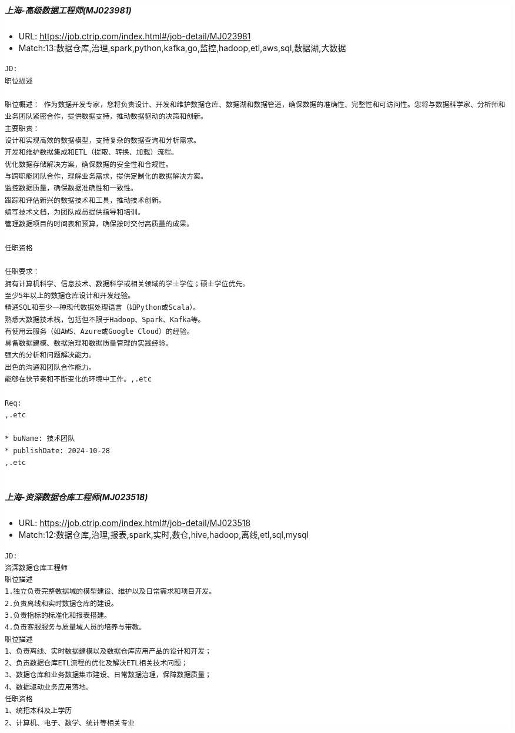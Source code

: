 
##### 上海-高级数据工程师(MJ023981)
* URL: https://job.ctrip.com/index.html#/job-detail/MJ023981
* Match:13:数据仓库,治理,spark,python,kafka,go,监控,hadoop,etl,aws,sql,数据湖,大数据


```
JD:
职位描述

职位概述： 作为数据开发专家，您将负责设计、开发和维护数据仓库、数据湖和数据管道，确保数据的准确性、完整性和可访问性。您将与数据科学家、分析师和业务团队紧密合作，提供数据支持，推动数据驱动的决策和创新。
主要职责：
设计和实现高效的数据模型，支持复杂的数据查询和分析需求。
开发和维护数据集成和ETL（提取、转换、加载）流程。
优化数据存储解决方案，确保数据的安全性和合规性。
与跨职能团队合作，理解业务需求，提供定制化的数据解决方案。
监控数据质量，确保数据准确性和一致性。
跟踪和评估新兴的数据技术和工具，推动技术创新。
编写技术文档，为团队成员提供指导和培训。
管理数据项目的时间表和预算，确保按时交付高质量的成果。

任职资格

任职要求：
拥有计算机科学、信息技术、数据科学或相关领域的学士学位；硕士学位优先。
至少5年以上的数据仓库设计和开发经验。
精通SQL和至少一种现代数据处理语言（如Python或Scala）。
熟悉大数据技术栈，包括但不限于Hadoop、Spark、Kafka等。
有使用云服务（如AWS、Azure或Google Cloud）的经验。
具备数据建模、数据治理和数据质量管理的实践经验。
强大的分析和问题解决能力。
出色的沟通和团队合作能力。
能够在快节奏和不断变化的环境中工作。,.etc

Req:
,.etc

* buName: 技术团队 
* publishDate: 2024-10-28 
,.etc


```


##### 上海-资深数据仓库工程师(MJ023518)
* URL: https://job.ctrip.com/index.html#/job-detail/MJ023518
* Match:12:数据仓库,治理,报表,spark,实时,数仓,hive,hadoop,离线,etl,sql,mysql


```
JD:
资深数据仓库工程师
职位描述
1.独立负责完整数据域的模型建设、维护以及日常需求和项目开发。
2.负责离线和实时数据仓库的建设。
3.负责指标的标准化和报表搭建。
4.负责客服服务与质量域人员的培养与带教。
职位描述
1、负责离线、实时数据建模以及数据仓库应用产品的设计和开发；
2、负责数据仓库ETL流程的优化及解决ETL相关技术问题；
3、数据仓库和业务数据集市建设、日常数据治理，保障数据质量；
4、数据驱动业务应用落地。
任职资格
1、统招本科及上学历
2、计算机、电子、数学、统计等相关专业
```